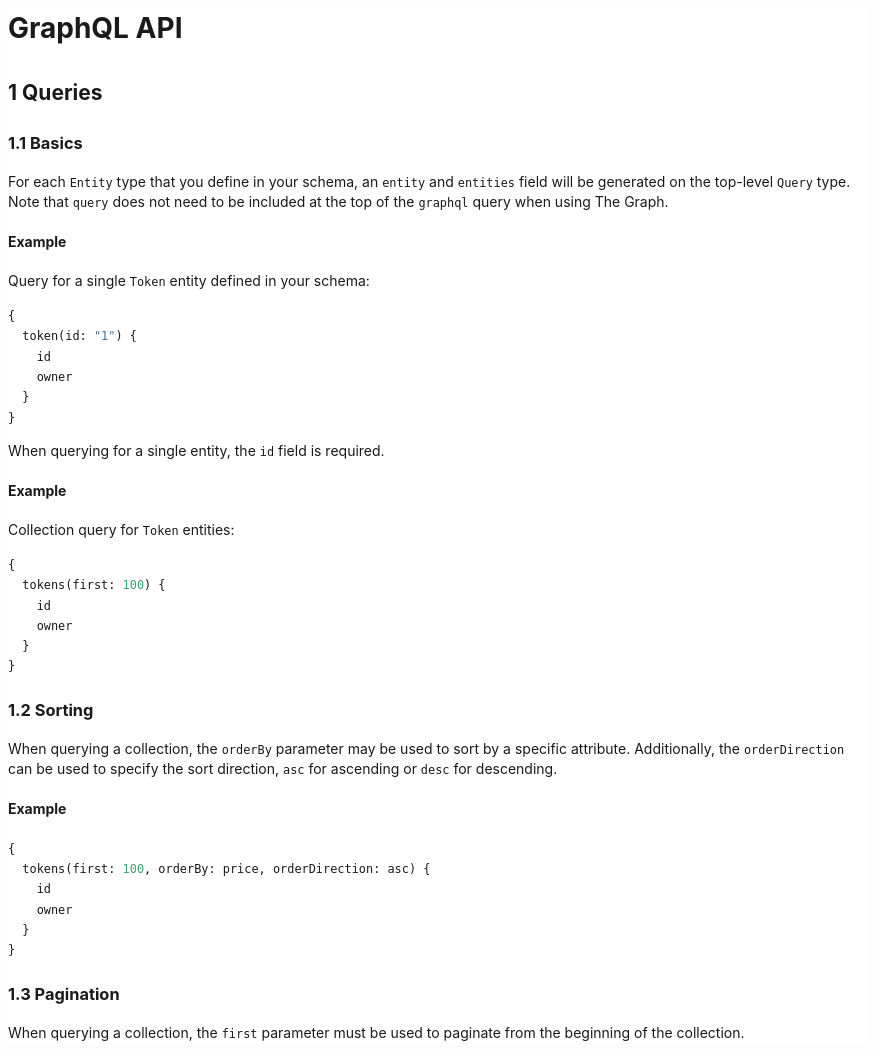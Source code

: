 # GraphQL API

## 1 Queries
### 1.1 Basics
For each `Entity` type that you define in your schema, an `entity` and `entities` field will be generated on the top-level `Query` type. Note that `query` does not need to be included at the top of the `graphql` query when using The Graph.

#### Example
Query for a single `Token` entity defined in your schema:
```graphql
{
  token(id: "1") {
    id
    owner
  }
}
```
When querying for a single entity, the `id` field is required.

#### Example
Collection query for `Token` entities:
```graphql
{
  tokens(first: 100) {
    id
    owner
  }
}
```
### 1.2 Sorting
When querying a collection, the `orderBy` parameter may be used to sort by a specific attribute. Additionally, the `orderDirection` can be used to specify the sort direction, `asc` for ascending or `desc` for descending.

#### Example
```graphql
{
  tokens(first: 100, orderBy: price, orderDirection: asc) {
    id
    owner
  }
}
```

### 1.3 Pagination
When querying a collection, the `first` parameter must be used to paginate from the beginning of the collection.

